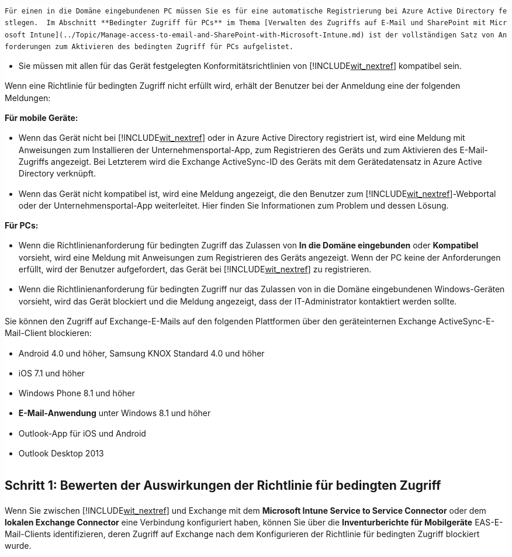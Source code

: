     Für einen in die Domäne eingebundenen PC müssen Sie es für eine automatische Registrierung bei Azure Active Directory festlegen.  Im Abschnitt **Bedingter Zugriff für PCs** im Thema [Verwalten des Zugriffs auf E-Mail und SharePoint mit Microsoft Intune](../Topic/Manage-access-to-email-and-SharePoint-with-Microsoft-Intune.md) ist der vollständigen Satz von Anforderungen zum Aktivieren des bedingten Zugriff für PCs aufgelistet.

-   Sie müssen mit allen für das Gerät festgelegten Konformitätsrichtlinien von [!INCLUDE[wit_nextref](../Token/wit_nextref_md.md)] kompatibel sein.

Wenn eine Richtlinie für bedingten Zugriff nicht erfüllt wird, erhält der Benutzer bei der Anmeldung eine der folgenden Meldungen:

**Für mobile Geräte:**

-   Wenn das Gerät nicht bei [!INCLUDE[wit_nextref](../Token/wit_nextref_md.md)] oder in Azure Active Directory registriert ist, wird eine Meldung mit Anweisungen zum Installieren der Unternehmensportal-App, zum Registrieren des Geräts und zum Aktivieren des E-Mail-Zugriffs angezeigt. Bei Letzterem wird die Exchange ActiveSync-ID des Geräts mit dem Gerätedatensatz in Azure Active Directory verknüpft.

-   Wenn das Gerät nicht kompatibel ist, wird eine Meldung angezeigt, die den Benutzer zum [!INCLUDE[wit_nextref](../Token/wit_nextref_md.md)]-Webportal oder der Unternehmensportal-App weiterleitet. Hier finden Sie Informationen zum Problem und dessen Lösung.

**Für PCs:**

-   Wenn die Richtlinienanforderung für bedingten Zugriff das Zulassen von **In die Domäne eingebunden** oder **Kompatibel** vorsieht, wird eine Meldung mit Anweisungen zum Registrieren des Geräts angezeigt. Wenn der PC keine der Anforderungen erfüllt, wird der Benutzer aufgefordert, das Gerät bei [!INCLUDE[wit_nextref](../Token/wit_nextref_md.md)] zu registrieren.

-   Wenn die Richtlinienanforderung für bedingten Zugriff nur das Zulassen von in die Domäne eingebundenen Windows-Geräten vorsieht, wird das Gerät blockiert und die Meldung angezeigt, dass der IT-Administrator kontaktiert werden sollte.

Sie können den Zugriff auf Exchange-E-Mails auf den folgenden Plattformen über den geräteinternen Exchange ActiveSync-E-Mail-Client blockieren:

-   Android 4.0 und höher, Samsung KNOX Standard 4.0 und höher

-   iOS 7.1 und höher

-   Windows Phone 8.1 und höher

-   **E-Mail-Anwendung** unter Windows 8.1 und höher

-   Outlook-App für iOS und Android

-   Outlook Desktop 2013

## Schritt 1: Bewerten der Auswirkungen der Richtlinie für bedingten Zugriff
Wenn Sie zwischen [!INCLUDE[wit_nextref](../Token/wit_nextref_md.md)] und Exchange mit dem **Microsoft Intune Service to Service Connector** oder dem **lokalen Exchange Connector** eine Verbindung konfiguriert haben, können Sie über die **Inventurberichte für Mobilgeräte** EAS-E-Mail-Clients identifizieren, deren Zugriff auf Exchange nach dem Konfigurieren der Richtlinie für bedingten Zugriff blockiert wurde.
